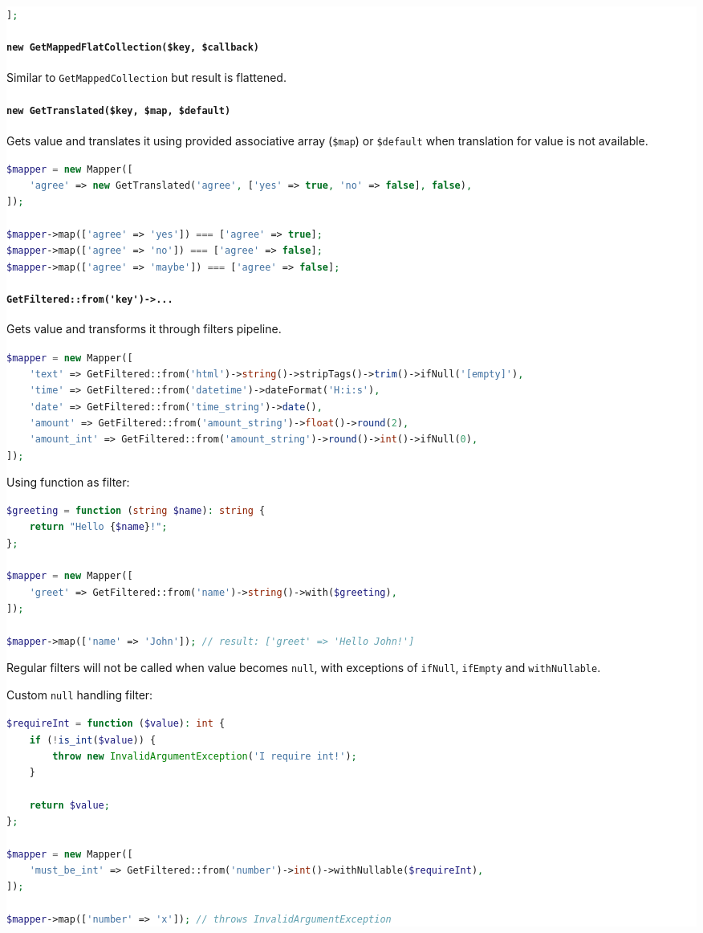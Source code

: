 ```php
];
```
 
#### `new GetMappedFlatCollection($key, $callback)`

Similar to `GetMappedCollection` but result is flattened.

#### `new GetTranslated($key, $map, $default)`

Gets value and translates it using provided associative array (`$map`) or `$default` when translation for value is not available.

```php
$mapper = new Mapper([
    'agree' => new GetTranslated('agree', ['yes' => true, 'no' => false], false), 
]);

$mapper->map(['agree' => 'yes']) === ['agree' => true];
$mapper->map(['agree' => 'no']) === ['agree' => false];
$mapper->map(['agree' => 'maybe']) === ['agree' => false];
```

#### `GetFiltered::from('key')->...`

Gets value and transforms it through filters pipeline.

```php
$mapper = new Mapper([
    'text' => GetFiltered::from('html')->string()->stripTags()->trim()->ifNull('[empty]'),
    'time' => GetFiltered::from('datetime')->dateFormat('H:i:s'),
    'date' => GetFiltered::from('time_string')->date(),
    'amount' => GetFiltered::from('amount_string')->float()->round(2),
    'amount_int' => GetFiltered::from('amount_string')->round()->int()->ifNull(0),
]);
```

Using function as filter:

```php
$greeting = function (string $name): string {
    return "Hello {$name}!";
};

$mapper = new Mapper([
    'greet' => GetFiltered::from('name')->string()->with($greeting),
]);

$mapper->map(['name' => 'John']); // result: ['greet' => 'Hello John!']
```

Regular filters will not be called when value becomes `null`, with exceptions of `ifNull`, `ifEmpty` and `withNullable`.

Custom `null` handling filter:

```php
$requireInt = function ($value): int {
    if (!is_int($value)) {
        throw new InvalidArgumentException('I require int!');
    }

    return $value;
};

$mapper = new Mapper([
    'must_be_int' => GetFiltered::from('number')->int()->withNullable($requireInt),
]);

$mapper->map(['number' => 'x']); // throws InvalidArgumentException
```